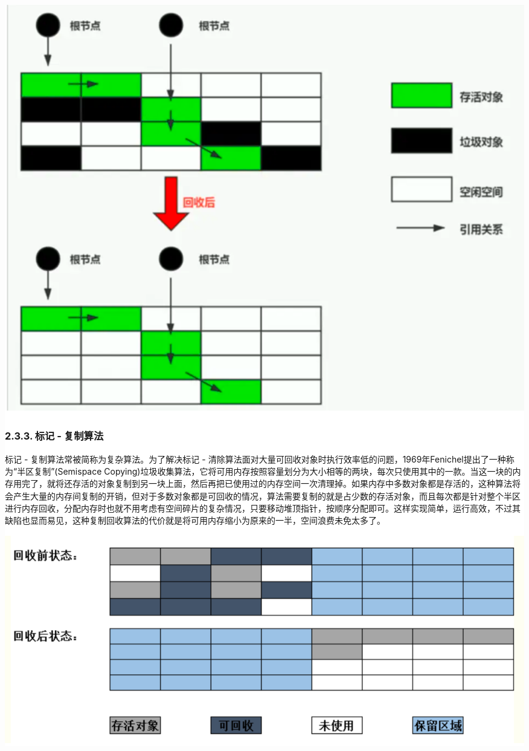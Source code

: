 ![标记-清理算法(Mark-Sweep)](png/第二章/Mark-Sweep_Algorithm.png)

### 2.3.3. 标记 - 复制算法

标记 - 复制算法常被简称为复杂算法。为了解决标记 - 清除算法面对大量可回收对象时执行效率低的问题，1969年Fenichel提出了一种称为“半区复制”(Semispace Copying)垃圾收集算法，它将可用内存按照容量划分为大小相等的两块，每次只使用其中的一款。当这一块的内存用完了，就将还存活的对象复制到另一块上面，然后再把已使用过的内存空间一次清理掉。如果内存中多数对象都是存活的，这种算法将会产生大量的内存间复制的开销，但对于多数对象都是可回收的情况，算法需要复制的就是占少数的存活对象，而且每次都是针对整个半区进行内存回收，分配内存时也就不用考虑有空间碎片的复杂情况，只要移动堆顶指针，按顺序分配即可。这样实现简单，运行高效，不过其缺陷也显而易见，这种复制回收算法的代价就是将可用内存缩小为原来的一半，空间浪费未免太多了。

![标记-复制算法](png/第二章/Mark-Copy_Algorithm.png)
